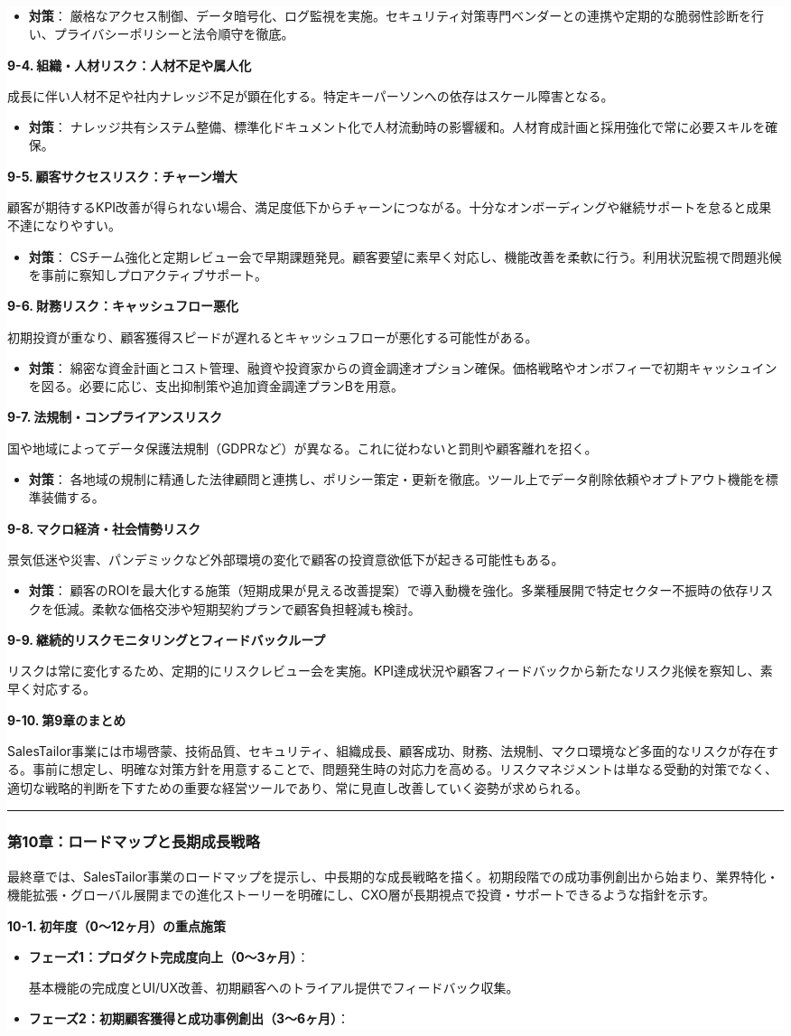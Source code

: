 - **対策**：
厳格なアクセス制御、データ暗号化、ログ監視を実施。セキュリティ対策専門ベンダーとの連携や定期的な脆弱性診断を行い、プライバシーポリシーと法令順守を徹底。

**9-4. 組織・人材リスク：人材不足や属人化**

成長に伴い人材不足や社内ナレッジ不足が顕在化する。特定キーパーソンへの依存はスケール障害となる。

- **対策**：
ナレッジ共有システム整備、標準化ドキュメント化で人材流動時の影響緩和。人材育成計画と採用強化で常に必要スキルを確保。

**9-5. 顧客サクセスリスク：チャーン増大**

顧客が期待するKPI改善が得られない場合、満足度低下からチャーンにつながる。十分なオンボーディングや継続サポートを怠ると成果不達になりやすい。

- **対策**：
CSチーム強化と定期レビュー会で早期課題発見。顧客要望に素早く対応し、機能改善を柔軟に行う。利用状況監視で問題兆候を事前に察知しプロアクティブサポート。

**9-6. 財務リスク：キャッシュフロー悪化**

初期投資が重なり、顧客獲得スピードが遅れるとキャッシュフローが悪化する可能性がある。

- **対策**：
綿密な資金計画とコスト管理、融資や投資家からの資金調達オプション確保。価格戦略やオンボフィーで初期キャッシュインを図る。必要に応じ、支出抑制策や追加資金調達プランBを用意。

**9-7. 法規制・コンプライアンスリスク**

国や地域によってデータ保護法規制（GDPRなど）が異なる。これに従わないと罰則や顧客離れを招く。

- **対策**：
各地域の規制に精通した法律顧問と連携し、ポリシー策定・更新を徹底。ツール上でデータ削除依頼やオプトアウト機能を標準装備する。

**9-8. マクロ経済・社会情勢リスク**

景気低迷や災害、パンデミックなど外部環境の変化で顧客の投資意欲低下が起きる可能性もある。

- **対策**：
顧客のROIを最大化する施策（短期成果が見える改善提案）で導入動機を強化。多業種展開で特定セクター不振時の依存リスクを低減。柔軟な価格交渉や短期契約プランで顧客負担軽減も検討。

**9-9. 継続的リスクモニタリングとフィードバックループ**

リスクは常に変化するため、定期的にリスクレビュー会を実施。KPI達成状況や顧客フィードバックから新たなリスク兆候を察知し、素早く対応する。

**9-10. 第9章のまとめ**

SalesTailor事業には市場啓蒙、技術品質、セキュリティ、組織成長、顧客成功、財務、法規制、マクロ環境など多面的なリスクが存在する。事前に想定し、明確な対策方針を用意することで、問題発生時の対応力を高める。リスクマネジメントは単なる受動的対策でなく、適切な戦略的判断を下すための重要な経営ツールであり、常に見直し改善していく姿勢が求められる。

---

### 第10章：ロードマップと長期成長戦略

最終章では、SalesTailor事業のロードマップを提示し、中長期的な成長戦略を描く。初期段階での成功事例創出から始まり、業界特化・機能拡張・グローバル展開までの進化ストーリーを明確にし、CXO層が長期視点で投資・サポートできるような指針を示す。

**10-1. 初年度（0～12ヶ月）の重点施策**

- **フェーズ1：プロダクト完成度向上（0～3ヶ月）**：
    
    基本機能の完成度とUI/UX改善、初期顧客へのトライアル提供でフィードバック収集。
    
- **フェーズ2：初期顧客獲得と成功事例創出（3～6ヶ月）**：
    